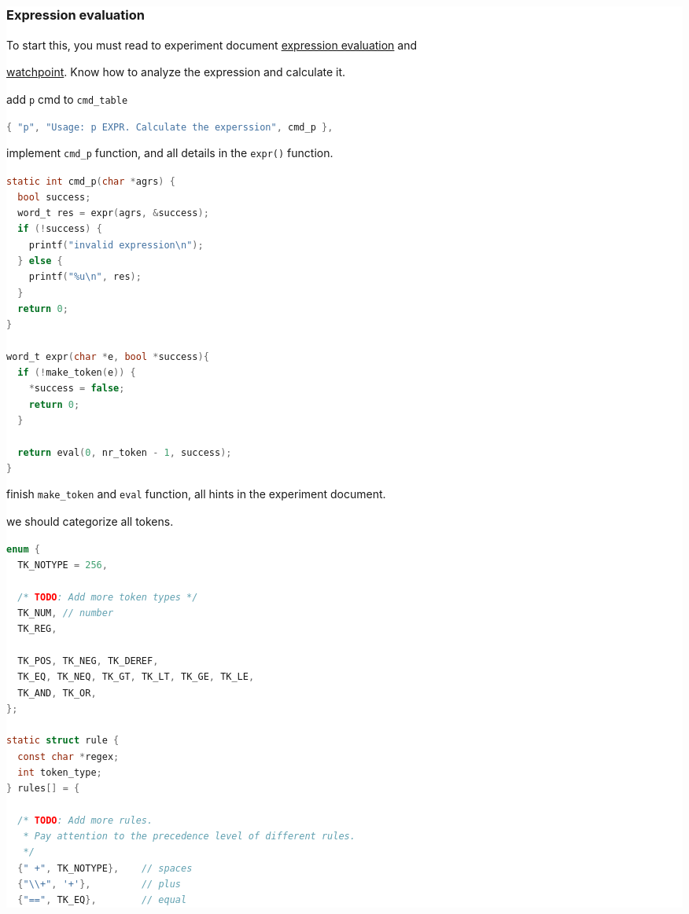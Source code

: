 ```c
```

### Expression evaluation

To start this, you must read to experiment document [expression evaluation](https://nju-projectn.github.io/ics-pa-gitbook/ics2022/1.5.html) and

[watchpoint](https://nju-projectn.github.io/ics-pa-gitbook/ics2022/1.6.html). Know how to analyze the expression and calculate it.

add `p` cmd to `cmd_table`

```c
{ "p", "Usage: p EXPR. Calculate the experssion", cmd_p },
```

implement `cmd_p` function, and all details in the `expr()` function.

```c
static int cmd_p(char *agrs) {
  bool success;
  word_t res = expr(agrs, &success);
  if (!success) {
    printf("invalid expression\n");
  } else {
    printf("%u\n", res);
  }
  return 0;
}

word_t expr(char *e, bool *success){
  if (!make_token(e)) {
    *success = false;
    return 0;
  }

  return eval(0, nr_token - 1, success);
}
```

finish `make_token` and `eval` function, all hints in the experiment document.

we should categorize all tokens.

```c
enum {
  TK_NOTYPE = 256,

  /* TODO: Add more token types */
  TK_NUM, // number
  TK_REG,

  TK_POS, TK_NEG, TK_DEREF,
  TK_EQ, TK_NEQ, TK_GT, TK_LT, TK_GE, TK_LE,
  TK_AND, TK_OR,
};

static struct rule {
  const char *regex;
  int token_type;
} rules[] = {

  /* TODO: Add more rules.
   * Pay attention to the precedence level of different rules.
   */
  {" +", TK_NOTYPE},    // spaces
  {"\\+", '+'},         // plus
  {"==", TK_EQ},        // equal
```